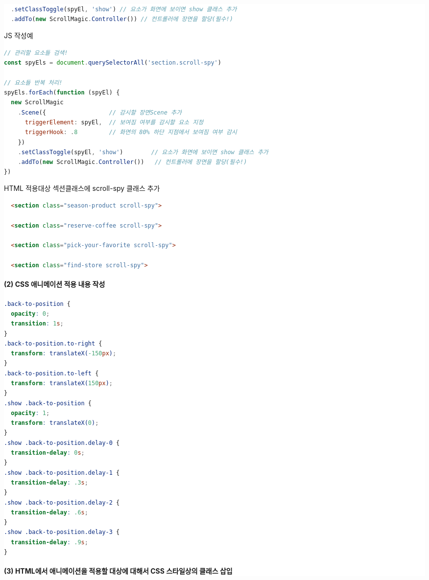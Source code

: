 ```js
  .setClassToggle(spyEl, 'show') // 요소가 화면에 보이면 show 클래스 추가
  .addTo(new ScrollMagic.Controller()) // 컨트롤러에 장면을 할당(필수!)
```

JS 작성예
```js
// 관리할 요소들 검색!
const spyEls = document.querySelectorAll('section.scroll-spy')

// 요소들 반복 처리!
spyEls.forEach(function (spyEl) {
  new ScrollMagic
    .Scene({                  // 감시할 장면Scene 추가
      triggerElement: spyEl,  // 보여짐 여부를 감시할 요소 지정
      triggerHook: .8         // 화면의 80% 하단 지점에서 보여짐 여부 감시
    })
    .setClassToggle(spyEl, 'show')        // 요소가 화면에 보이면 show 클래스 추가
    .addTo(new ScrollMagic.Controller())   // 컨트롤러에 장면을 할당(필수!)
})
```
HTML 적용대상 섹션클래스에 scroll-spy 클래스 추가
```html
  <section class="season-product scroll-spy">

  <section class="reserve-coffee scroll-spy">

  <section class="pick-your-favorite scroll-spy">

  <section class="find-store scroll-spy">
```
#### (2) CSS 애니메이션 적용 내용 작성
```css
.back-to-position {
  opacity: 0;
  transition: 1s;
}
.back-to-position.to-right {
  transform: translateX(-150px);
}
.back-to-position.to-left {
  transform: translateX(150px);
}
.show .back-to-position {
  opacity: 1;
  transform: translateX(0);
}
.show .back-to-position.delay-0 {
  transition-delay: 0s;
}
.show .back-to-position.delay-1 {
  transition-delay: .3s;
}
.show .back-to-position.delay-2 {
  transition-delay: .6s;
}
.show .back-to-position.delay-3 {
  transition-delay: .9s;
}
```
#### (3) HTML에서 애니메이션을 적용할 대상에 대해서 CSS 스타일상의 클래스 삽입
